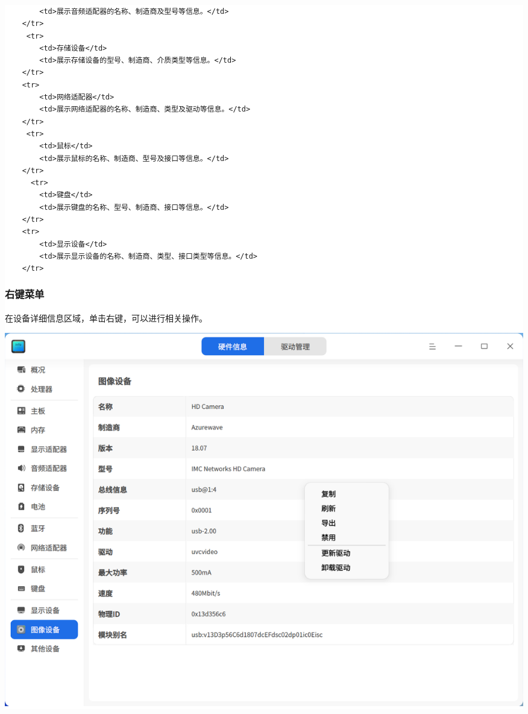             <td>展示音频适配器的名称、制造商及型号等信息。</td>
        </tr>
         <tr>
            <td>存储设备</td>
            <td>展示存储设备的型号、制造商、介质类型等信息。</td>
        </tr>
        <tr>
            <td>网络适配器</td>
            <td>展示网络适配器的名称、制造商、类型及驱动等信息。</td>
        </tr>
         <tr>
            <td>鼠标</td>
            <td>展示鼠标的名称、制造商、型号及接口等信息。</td>
        </tr>
          <tr>
            <td>键盘</td>
            <td>展示键盘的名称、型号、制造商、接口等信息。</td>
        </tr>
        <tr>
            <td>显示设备</td>
            <td>展示显示设备的名称、制造商、类型、接口类型等信息。</td>
        </tr>
   </tbody>
   </table>

### 右键菜单

在设备详细信息区域，单击右键，可以进行相关操作。

![0|menu](fig/menu.png)
